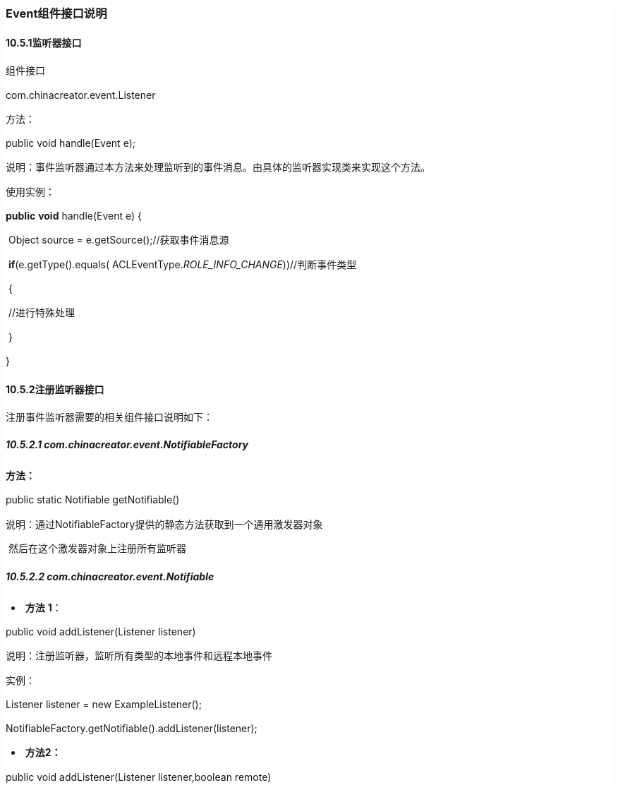 ### Event组件接口说明

#### 10.5.1监听器接口

组件接口

com.chinacreator.event.Listener

方法：

public void handle(Event e);   

说明：事件监听器通过本方法来处理监听到的事件消息。由具体的监听器实现类来实现这个方法。

使用实例： 

**public** **void** handle(Event e) {

​       Object source = e.getSource();//获取事件消息源

​       **if**(e.getType().equals( ACLEventType.*ROLE_INFO_CHANGE*))//判断事件类型

​       { 

​           //进行特殊处理

​       } 

}   

#### 10.5.2注册监听器接口

注册事件监听器需要的相关组件接口说明如下：

##### 10.5.2.1 com.chinacreator.event.NotifiableFactory

 

**方法：**

public static Notifiable getNotifiable()

说明：通过NotifiableFactory提供的静态方法获取到一个通用激发器对象

​      然后在这个激发器对象上注册所有监听器 

##### 10.5.2.2 com.chinacreator.event.Notifiable

- ​        **方法** **1**：

public void addListener(Listener listener) 

说明：注册监听器，监听所有类型的本地事件和远程本地事件

实例：

Listener listener = new ExampleListener();

NotifiableFactory.getNotifiable().addListener(listener); 

- ​        **方法2：**

public void addListener(Listener listener,boolean remote)
